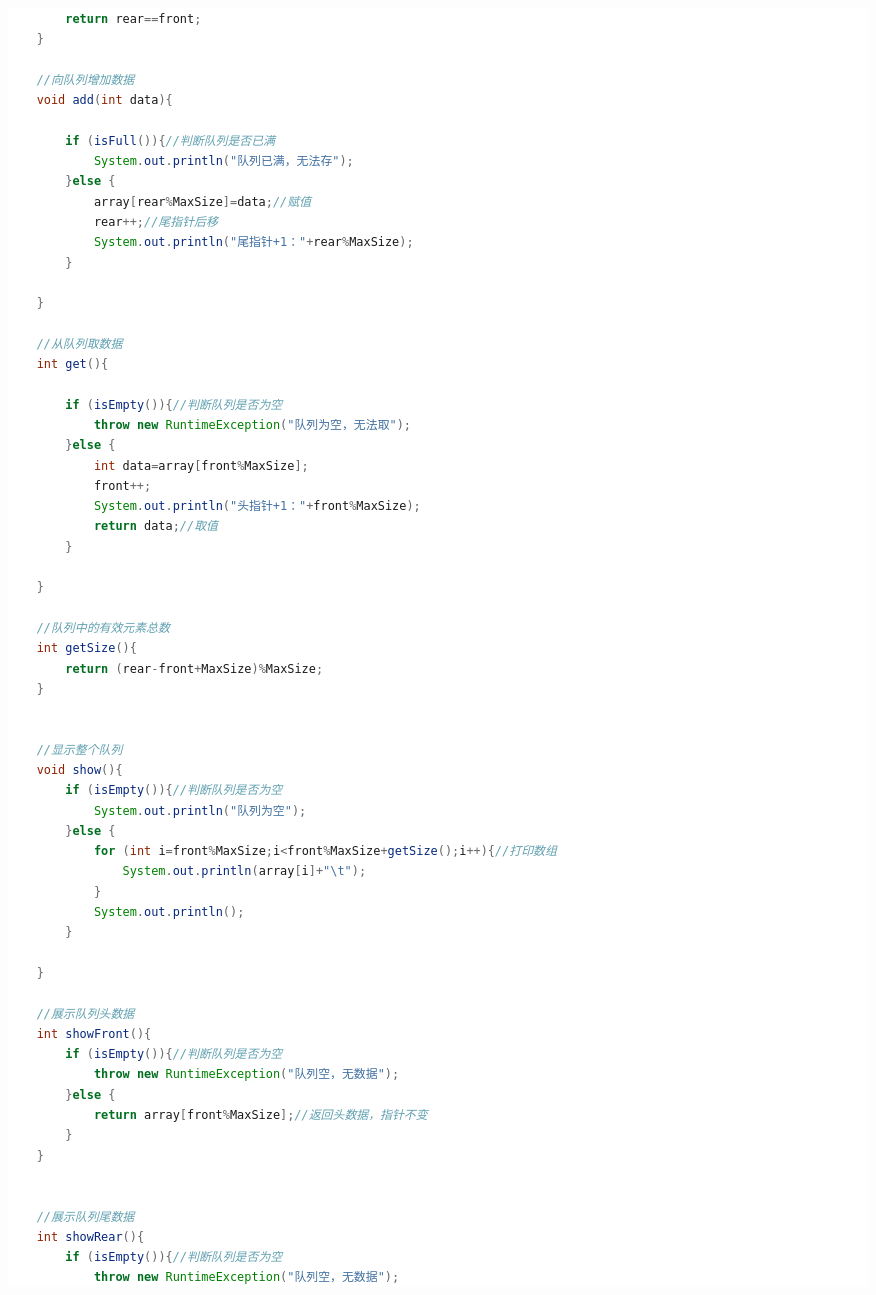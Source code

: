```java
        return rear==front;
    }

    //向队列增加数据
    void add(int data){

        if (isFull()){//判断队列是否已满
            System.out.println("队列已满，无法存");
        }else {
            array[rear%MaxSize]=data;//赋值
            rear++;//尾指针后移
            System.out.println("尾指针+1："+rear%MaxSize);
        }

    }

    //从队列取数据
    int get(){

        if (isEmpty()){//判断队列是否为空
            throw new RuntimeException("队列为空，无法取");
        }else {
            int data=array[front%MaxSize];
            front++;
            System.out.println("头指针+1："+front%MaxSize);
            return data;//取值
        }

    }

    //队列中的有效元素总数
    int getSize(){
        return (rear-front+MaxSize)%MaxSize;
    }


    //显示整个队列
    void show(){
        if (isEmpty()){//判断队列是否为空
            System.out.println("队列为空");
        }else {
            for (int i=front%MaxSize;i<front%MaxSize+getSize();i++){//打印数组
                System.out.println(array[i]+"\t");
            }
            System.out.println();
        }

    }

    //展示队列头数据
    int showFront(){
        if (isEmpty()){//判断队列是否为空
            throw new RuntimeException("队列空，无数据");
        }else {
            return array[front%MaxSize];//返回头数据，指针不变
        }
    }


    //展示队列尾数据
    int showRear(){
        if (isEmpty()){//判断队列是否为空
            throw new RuntimeException("队列空，无数据");
```